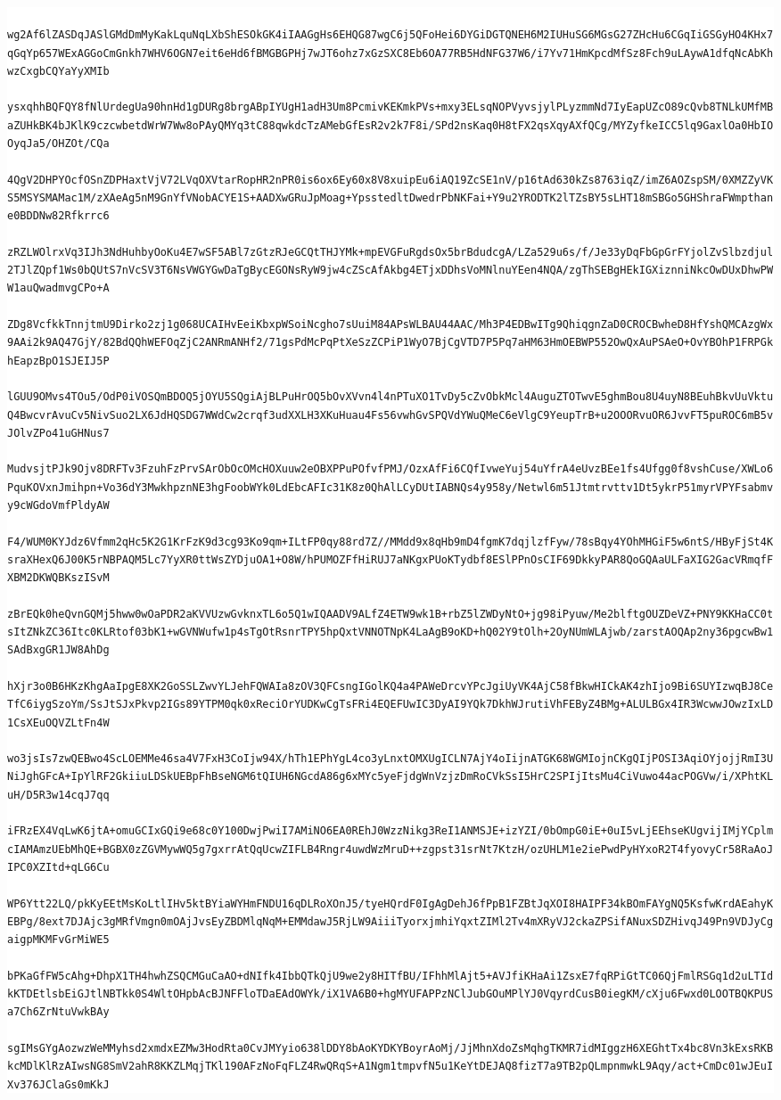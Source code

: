 ```compressed-json

wg2Af6lZASDqJASlGMdDmMyKakLquNqLXbShESOkGK4iIAAGgHs6EHQG87wgC6j5QFoHei6DYGiDGTQNEH6M2IUHuSG6MGsG27ZHcHu6CGqIiGSGyHO4KHx7qGqYp657WExAGGoCmGnkh7WHV6OGN7eit6eHd6fBMGBGPHj7wJT6ohz7xGzSXC8Eb6OA77RB5HdNFG37W6/i7Yv71HmKpcdMfSz8Fch9uLAywA1dfqNcAbKhwzCxgbCQYaYyXMIb

ysxqhhBQFQY8fNlUrdegUa90hnHd1gDURg8brgABpIYUgH1adH3Um8PcmivKEKmkPVs+mxy3ELsqNOPVyvsjylPLyzmmNd7IyEapUZcO89cQvb8TNLkUMfMBaZUHkBK4bJKlK9czcwbetdWrW7Ww8oPAyQMYq3tC88qwkdcTzAMebGfEsR2v2k7F8i/SPd2nsKaq0H8tFX2qsXqyAXfQCg/MYZyfkeICC5lq9GaxlOa0HbIOOyqJa5/OHZOt/CQa

4QgV2DHPYOcfOSnZDPHaxtVjV72LVqOXVtarRopHR2nPR0is6ox6Ey60x8V8xuipEu6iAQ19ZcSE1nV/p16tAd630kZs8763iqZ/imZ6AOZspSM/0XMZZyVKS5MSYSMAMac1M/zXAeAg5nM9GnYfVNobACYE1S+AADXwGRuJpMoag+YpsstedltDwedrPbNKFai+Y9u2YRODTK2lTZsBY5sLHT18mSBGo5GHShraFWmpthane0BDDNw82Rfkrrc6

zRZLWOlrxVq3IJh3NdHuhbyOoKu4E7wSF5ABl7zGtzRJeGCQtTHJYMk+mpEVGFuRgdsOx5brBdudcgA/LZa529u6s/f/Je33yDqFbGpGrFYjolZvSlbzdjul2TJlZQpf1Ws0bQUtS7nVcSV3T6NsVWGYGwDaTgBycEGONsRyW9jw4cZScAfAkbg4ETjxDDhsVoMNlnuYEen4NQA/zgThSEBgHEkIGXiznniNkcOwDUxDhwPWW1auQwadmvgCPo+A

ZDg8VcfkkTnnjtmU9Dirko2zj1g068UCAIHvEeiKbxpWSoiNcgho7sUuiM84APsWLBAU44AAC/Mh3P4EDBwITg9QhiqgnZaD0CROCBwheD8HfYshQMCAzgWx9AAi2k9AQ47GjY/82BdQQhWEFOqZjC2ANRmANHf2/71gsPdMcPqPtXeSzZCPiP1WyO7BjCgVTD7P5Pq7aHM63HmOEBWP552OwQxAuPSAeO+OvYBOhP1FRPGkhEapzBpO1SJEIJ5P

lGUU9OMvs4TOu5/OdP0iVOSQmBDOQ5jOYU5SQgiAjBLPuHrOQ5bOvXVvn4l4nPTuXO1TvDy5cZvObkMcl4AuguZTOTwvE5ghmBou8U4uyN8BEuhBkvUuVktuQ4BwcvrAvuCv5NivSuo2LX6JdHQSDG7WWdCw2crqf3udXXLH3XKuHuau4Fs56vwhGvSPQVdYWuQMeC6eVlgC9YeupTrB+u2OOORvuOR6JvvFT5puROC6mB5vJOlvZPo41uGHNus7

MudvsjtPJk9Ojv8DRFTv3FzuhFzPrvSArObOcOMcHOXuuw2eOBXPPuPOfvfPMJ/OzxAfFi6CQfIvweYuj54uYfrA4eUvzBEe1fs4Ufgg0f8vshCuse/XWLo6PquKOVxnJmihpn+Vo36dY3MwkhpznNE3hgFoobWYk0LdEbcAFIc31K8z0QhAlLCyDUtIABNQs4y958y/Netwl6m51Jtmtrvttv1Dt5ykrP51myrVPYFsabmvy9cWGdoVmfPldyAW

F4/WUM0KYJdz6Vfmm2qHc5K2G1KrFzK9d3cg93Ko9qm+ILtFP0qy88rd7Z//MMdd9x8qHb9mD4fgmK7dqjlzfFyw/78sBqy4YOhMHGiF5w6ntS/HByFjSt4KsraXHexQ6J00K5rNBPAQM5Lc7YyXR0ttWsZYDjuOA1+O8W/hPUMOZFfHiRUJ7aNKgxPUoKTydbf8ESlPPnOsCIF69DkkyPAR8QoGQAaULFaXIG2GacVRmqfFXBM2DKWQBKszISvM

zBrEQk0heQvnGQMj5hww0wOaPDR2aKVVUzwGvknxTL6o5Q1wIQAADV9ALfZ4ETW9wk1B+rbZ5lZWDyNtO+jg98iPyuw/Me2blftgOUZDeVZ+PNY9KKHaCC0tsItZNkZC36Itc0KLRtof03bK1+wGVNWufw1p4sTgOtRsnrTPY5hpQxtVNNOTNpK4LaAgB9oKD+hQ02Y9tOlh+2OyNUmWLAjwb/zarstAOQAp2ny36pgcwBw1SAdBxgGR1JW8AhDg

hXjr3o0B6HKzKhgAaIpgE8XK2GoSSLZwvYLJehFQWAIa8zOV3QFCsngIGolKQ4a4PAWeDrcvYPcJgiUyVK4AjC58fBkwHICkAK4zhIjo9Bi6SUYIzwqBJ8CeTfC6iygSzoYm/SsJtSJxPkvp2IGs89YTPM0qk0xReciOrYUDKwCgTsFRi4EQEFUwIC3DyAI9YQk7DkhWJrutiVhFEByZ4BMg+ALULBGx4IR3WcwwJOwzIxLD1CsXEuOQVZLtFn4W

wo3jsIs7zwQEBwo4ScLOEMMe46sa4V7FxH3CoIjw94X/hTh1EPhYgL4co3yLnxtOMXUgICLN7AjY4oIijnATGK68WGMIojnCKgQIjPOSI3AqiOYjojjRmI3UNiJghGFcA+IpYlRF2GkiiuLDSkUEBpFhBseNGM6tQIUH6NGcdA86g6xMYc5yeFjdgWnVzjzDmRoCVkSsI5HrC2SPIjItsMu4CiVuwo44acPOGVw/i/XPhtKLuH/D5R3w14cqJ7qq

iFRzEX4VqLwK6jtA+omuGCIxGQi9e68c0Y100DwjPwiI7AMiNO6EA0REhJ0WzzNikg3ReI1ANMSJE+izYZI/0bOmpG0iE+0uI5vLjEEhseKUgvijIMjYCplmcIAMAmzUEbMhQE+BGBX0zZGVMywWQ5g7gxrrAtQqUcwZIFLB4Rngr4uwdWzMruD++zgpst31srNt7KtzH/ozUHLM1e2iePwdPyHYxoR2T4fyovyCr58RaAoJIPC0XZItd+qLG6Cu

WP6Ytt22LQ/pkKyEEtMsKoLtlIHv5ktBYiaWYHmFNDU16qDLRoXOnJ5/tyeHQrdF0IgAgDehJ6fPpB1FZBtJqXOI8HAIPF34kBOmFAYgNQ5KsfwKrdAEahyKEBPg/8ext7DJAjc3gMRfVmgn0mOAjJvsEyZBDMlqNqM+EMMdawJ5RjLW9AiiiTyorxjmhiYqxtZIMl2Tv4mXRyVJ2ckaZPSifANuxSDZHivqJ49Pn9VDJyCgaigpMKMFvGrMiWE5

bPKaGfFW5cAhg+DhpX1TH4hwhZSQCMGuCaAO+dNIfk4IbbQTkQjU9we2y8HITfBU/IFhhMlAjt5+AVJfiKHaAi1ZsxE7fqRPiGtTC06QjFmlRSGq1d2uLTIdkKTDEtlsbEiGJtlNBTkk0S4WltOHpbAcBJNFFloTDaEAdOWYk/iX1VA6B0+hgMYUFAPPzNClJubGOuMPlYJ0VqyrdCusB0iegKM/cXju6Fwxd0LOOTBQKPUSa7Ch6ZrNtuVwkBAy

sgIMsGYgAozwzWeMMyhsd2xmdxEZMw3HodRta0CvJMYyio638lDDY8bAoKYDKYBoyrAoMj/JjMhnXdoZsMqhgTKMR7idMIggzH6XEGhtTx4bc8Vn3kExsRKBkcMDlKlRzAIwsNG8SmV2ahR8KKZLMqjTKl190AFzNoFqFLZ4RwQRqS+A1Ngm1tmpvfN5u1KeYtDEJAQ8fizT7a9TB2pQLmpnmwkL9Aqy/act+CmDc01wJEuIXv376JClaGs0mKkJ

```